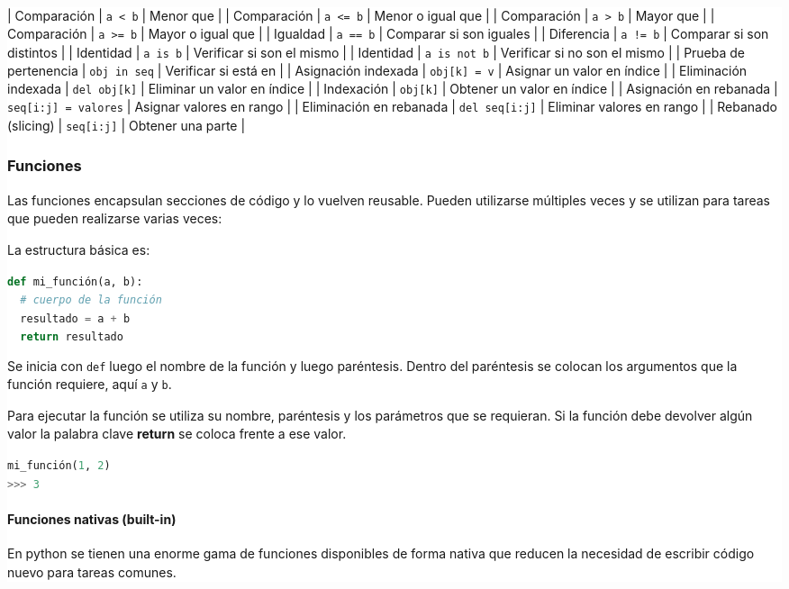| Comparación             | `a < b`                | Menor que                    |
| Comparación             | `a <= b`               | Menor o igual que            |
| Comparación             | `a > b`                | Mayor que                    |
| Comparación             | `a >= b`               | Mayor o igual que            |
| Igualdad                | `a == b`               | Comparar si son iguales      |
| Diferencia              | `a != b`               | Comparar si son distintos    |
| Identidad               | `a is b`               | Verificar si son el mismo    |
| Identidad               | `a is not b`           | Verificar si no son el mismo |
| Prueba de pertenencia   | `obj in seq`           | Verificar si está en         |
| Asignación indexada     | `obj[k] = v`           | Asignar un valor en índice   |
| Eliminación indexada    | `del obj[k]`           | Eliminar un valor en índice  |
| Indexación              | `obj[k]`               | Obtener un valor en índice   |
| Asignación en rebanada  | `seq[i:j] = valores`   | Asignar valores en rango     |
| Eliminación en rebanada | `del seq[i:j]`         | Eliminar valores en rango    |
| Rebanado (slicing)      | `seq[i:j]`             | Obtener una parte            |


### Funciones
Las funciones encapsulan secciones de código y lo vuelven reusable.
Pueden utilizarse múltiples veces y se utilizan para tareas que pueden realizarse varias veces:

La estructura básica es:

```python
def mi_función(a, b):
  # cuerpo de la función
  resultado = a + b
  return resultado  
```
Se inicia con `def` luego el nombre de la función y luego paréntesis. Dentro del paréntesis se colocan los argumentos que la función requiere, aquí `a` y `b`.

Para ejecutar la función se utiliza su nombre, paréntesis y los parámetros que se requieran. Si la función debe devolver algún valor la palabra clave __return__ se coloca frente a ese valor.

```python
mi_función(1, 2)
>>> 3
```

#### Funciones nativas (built-in)
En python se tienen una enorme gama de funciones disponibles de forma nativa que reducen la necesidad de escribir código nuevo para tareas comunes.
